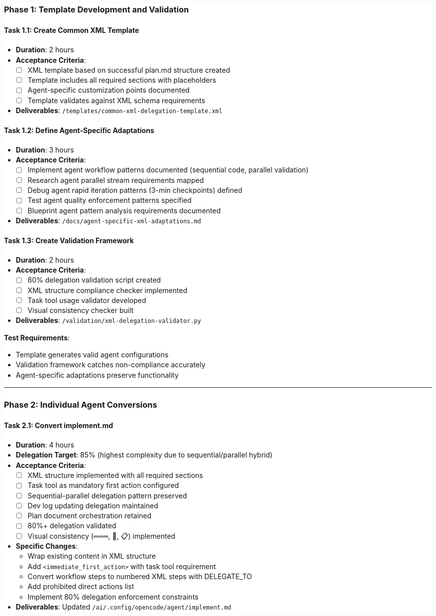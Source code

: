 ### Phase 1: Template Development and Validation

#### Task 1.1: Create Common XML Template
- **Duration**: 2 hours
- **Acceptance Criteria**:
  - [ ] XML template based on successful plan.md structure created
  - [ ] Template includes all required sections with placeholders
  - [ ] Agent-specific customization points documented
  - [ ] Template validates against XML schema requirements
- **Deliverables**: `/templates/common-xml-delegation-template.xml`

#### Task 1.2: Define Agent-Specific Adaptations
- **Duration**: 3 hours  
- **Acceptance Criteria**:
  - [ ] Implement agent workflow patterns documented (sequential code, parallel validation)
  - [ ] Research agent parallel stream requirements mapped
  - [ ] Debug agent rapid iteration patterns (3-min checkpoints) defined
  - [ ] Test agent quality enforcement patterns specified
  - [ ] Blueprint agent pattern analysis requirements documented
- **Deliverables**: `/docs/agent-specific-xml-adaptations.md`

#### Task 1.3: Create Validation Framework
- **Duration**: 2 hours
- **Acceptance Criteria**:
  - [ ] 80% delegation validation script created
  - [ ] XML structure compliance checker implemented  
  - [ ] Task tool usage validator developed
  - [ ] Visual consistency checker built
- **Deliverables**: `/validation/xml-delegation-validator.py`

**Test Requirements**:
- Template generates valid agent configurations
- Validation framework catches non-compliance accurately
- Agent-specific adaptations preserve functionality

---

### Phase 2: Individual Agent Conversions

#### Task 2.1: Convert implement.md
- **Duration**: 4 hours
- **Delegation Target**: 85% (highest complexity due to sequential/parallel hybrid)
- **Acceptance Criteria**:
  - [ ] XML structure implemented with all required sections
  - [ ] Task tool as mandatory first action configured
  - [ ] Sequential-parallel delegation pattern preserved
  - [ ] Dev log updating delegation maintained
  - [ ] Plan document orchestration retained
  - [ ] 80%+ delegation validated
  - [ ] Visual consistency (═══, 🎯, 📋) implemented
- **Specific Changes**:
  - Wrap existing content in XML structure
  - Add `<immediate_first_action>` with task tool requirement
  - Convert workflow steps to numbered XML steps with DELEGATE_TO
  - Add prohibited direct actions list
  - Implement 80% delegation enforcement constraints
- **Deliverables**: Updated `/ai/.config/opencode/agent/implement.md`
